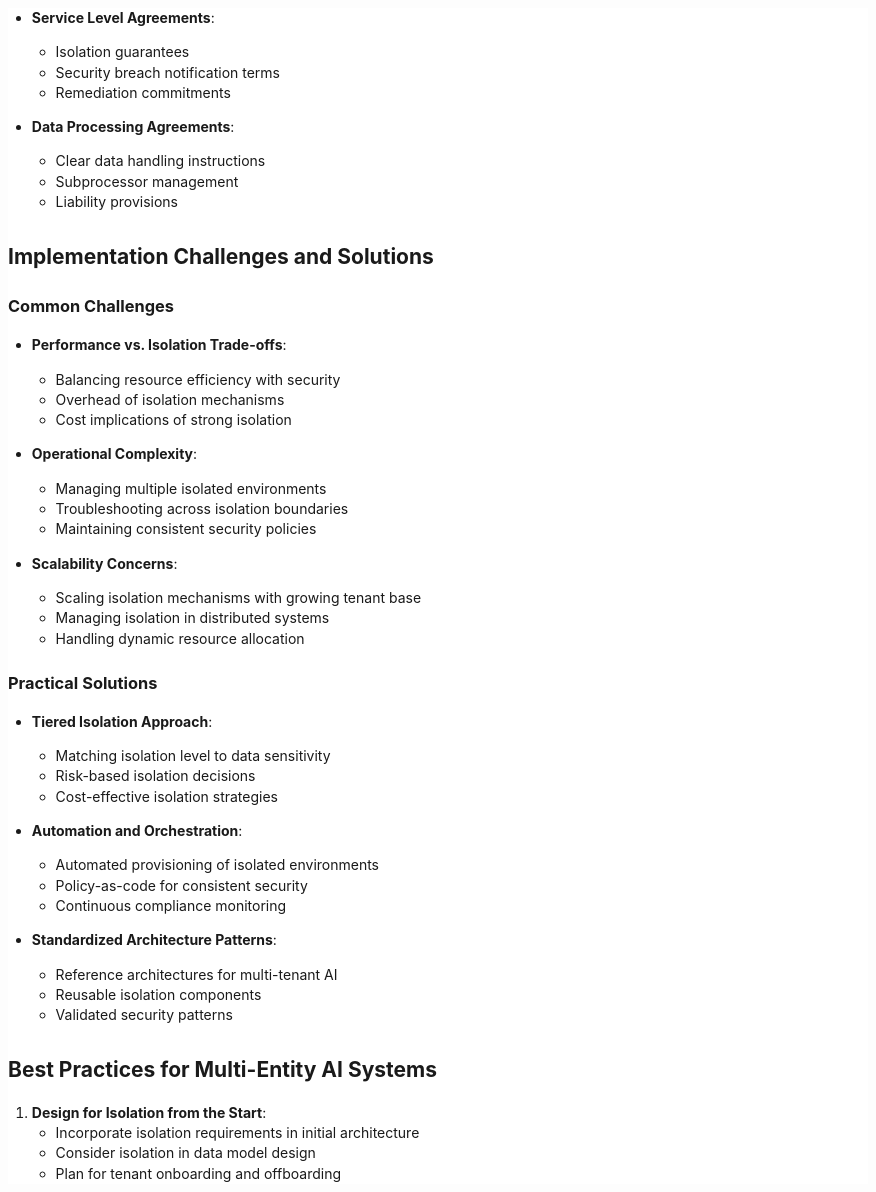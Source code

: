 - **Service Level Agreements**:
  - Isolation guarantees
  - Security breach notification terms
  - Remediation commitments

- **Data Processing Agreements**:
  - Clear data handling instructions
  - Subprocessor management
  - Liability provisions

## Implementation Challenges and Solutions

### Common Challenges

- **Performance vs. Isolation Trade-offs**:
  - Balancing resource efficiency with security
  - Overhead of isolation mechanisms
  - Cost implications of strong isolation

- **Operational Complexity**:
  - Managing multiple isolated environments
  - Troubleshooting across isolation boundaries
  - Maintaining consistent security policies

- **Scalability Concerns**:
  - Scaling isolation mechanisms with growing tenant base
  - Managing isolation in distributed systems
  - Handling dynamic resource allocation

### Practical Solutions

- **Tiered Isolation Approach**:
  - Matching isolation level to data sensitivity
  - Risk-based isolation decisions
  - Cost-effective isolation strategies

- **Automation and Orchestration**:
  - Automated provisioning of isolated environments
  - Policy-as-code for consistent security
  - Continuous compliance monitoring

- **Standardized Architecture Patterns**:
  - Reference architectures for multi-tenant AI
  - Reusable isolation components
  - Validated security patterns

## Best Practices for Multi-Entity AI Systems

1. **Design for Isolation from the Start**:
   - Incorporate isolation requirements in initial architecture
   - Consider isolation in data model design
   - Plan for tenant onboarding and offboarding

